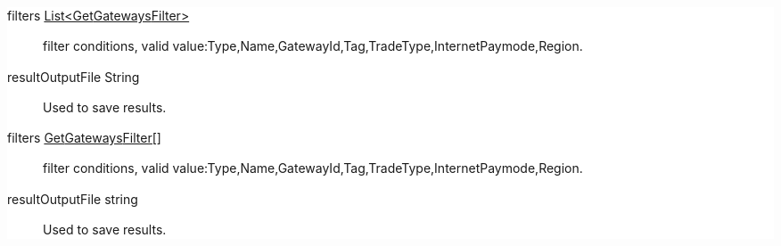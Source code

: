 </pulumi-choosable>
</div>

<div>
<pulumi-choosable type="language" values="java">
<dl class="resources-properties"><dt class="property-optional"
            title="Optional">
        <span id="filters_java">
<a data-swiftype-name="resource-property" data-swiftype-type="text" href="#filters_java" style="color: inherit; text-decoration: inherit;">filters</a>
</span>
        <span class="property-indicator"></span>
        <span class="property-type"><a href="#getgatewaysfilter">List&lt;Get<wbr>Gateways<wbr>Filter&gt;</a></span>
    </dt>
    <dd><p>filter conditions, valid value:Type,Name,GatewayId,Tag,TradeType,InternetPaymode,Region.</p>
</dd><dt class="property-optional"
            title="Optional">
        <span id="resultoutputfile_java">
<a data-swiftype-name="resource-property" data-swiftype-type="text" href="#resultoutputfile_java" style="color: inherit; text-decoration: inherit;">result<wbr>Output<wbr>File</a>
</span>
        <span class="property-indicator"></span>
        <span class="property-type">String</span>
    </dt>
    <dd><p>Used to save results.</p>
</dd></dl>
</pulumi-choosable>
</div>

<div>
<pulumi-choosable type="language" values="javascript,typescript">
<dl class="resources-properties"><dt class="property-optional"
            title="Optional">
        <span id="filters_nodejs">
<a data-swiftype-name="resource-property" data-swiftype-type="text" href="#filters_nodejs" style="color: inherit; text-decoration: inherit;">filters</a>
</span>
        <span class="property-indicator"></span>
        <span class="property-type"><a href="#getgatewaysfilter">Get<wbr>Gateways<wbr>Filter[]</a></span>
    </dt>
    <dd><p>filter conditions, valid value:Type,Name,GatewayId,Tag,TradeType,InternetPaymode,Region.</p>
</dd><dt class="property-optional"
            title="Optional">
        <span id="resultoutputfile_nodejs">
<a data-swiftype-name="resource-property" data-swiftype-type="text" href="#resultoutputfile_nodejs" style="color: inherit; text-decoration: inherit;">result<wbr>Output<wbr>File</a>
</span>
        <span class="property-indicator"></span>
        <span class="property-type">string</span>
    </dt>
    <dd><p>Used to save results.</p>
</dd></dl>
</pulumi-choosable>
</div>
